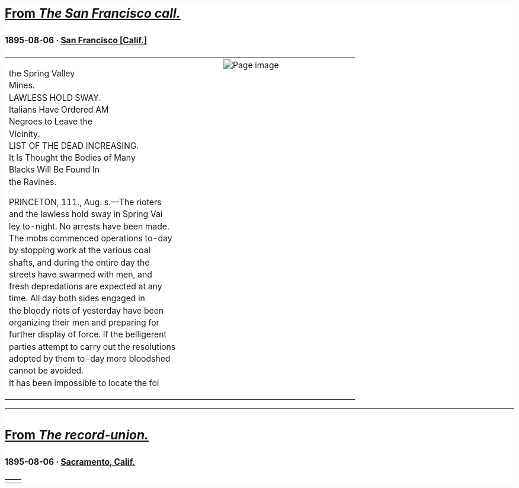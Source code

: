 
## [From _The San Francisco call._](https://www.loc.gov/resource/sn85066387/1895-08-06/ed-1/?sp=2)

#### 1895-08-06 &middot; [San Francisco [Calif.]](http://dbpedia.org/resource/San_Francisco)

<table style="width: 100%;"><tr><td style="width: 50%">

  
the Spring Valley  
Mines.  
LAWLESS HOLD SWAY.  
Italians Have Ordered AM  
Negroes to Leave the  
Vicinity.  
LIST OF THE DEAD INCREASING.  
It Is Thought the Bodies of Many  
Blacks Will Be Found In  
the Ravines.  
  
PRINCETON, 111., Aug. s.—The rioters  
and the lawless hold sway in Spring Vai­  
ley to-night. No arrests have been made.  
The mobs commenced operations to-day  
by stopping work at the various coal  
shafts, and during the entire day the  
streets have swarmed with men, and  
fresh depredations are expected at any  
time. All day both sides engaged in  
the bloody riots of yesterday have been  
organizing their men and preparing for  
further display of force. If the belligerent  
parties attempt to carry out the resolutions  
adopted by them to-day more bloodshed  
cannot be avoided.  
It has been impossible to locate the fol
</td><td style="width: 50%; max-height: 75%; margin: auto; display: block;">
<img alt="Page image" src="https://tile.loc.gov/image-services/iiif/service:ndnp:curiv:batch_curiv_dogtown_ver01:data:sn85066387:00175037275:1895080601:0545/pct:2.152008,7.339858,13.114588,21.697064/!600,600/0/default.jpg"/>
</td>
</tr></table>

---

## [From _The record-union._](https://www.loc.gov/resource/sn82015104/1895-08-06/ed-1/?sp=1)

#### 1895-08-06 &middot; [Sacramento, Calif.](http://dbpedia.org/resource/Sacramento%2C_California)

<table style="width: 100%;"><tr><td style="width: 50%">
